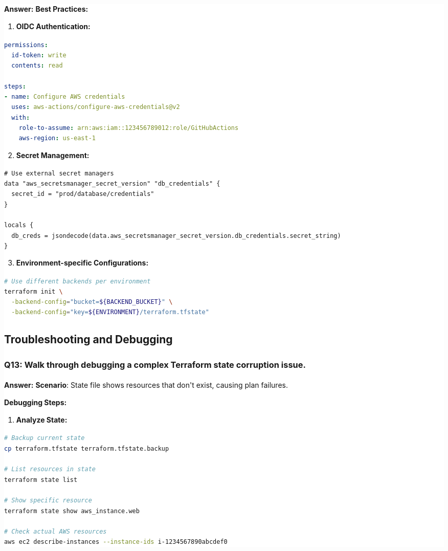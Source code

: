 **Answer:**
**Best Practices:**

1. **OIDC Authentication:**
```yaml
permissions:
  id-token: write
  contents: read

steps:
- name: Configure AWS credentials
  uses: aws-actions/configure-aws-credentials@v2
  with:
    role-to-assume: arn:aws:iam::123456789012:role/GitHubActions
    aws-region: us-east-1
```

2. **Secret Management:**
```hcl
# Use external secret managers
data "aws_secretsmanager_secret_version" "db_credentials" {
  secret_id = "prod/database/credentials"
}

locals {
  db_creds = jsondecode(data.aws_secretsmanager_secret_version.db_credentials.secret_string)
}
```

3. **Environment-specific Configurations:**
```bash
# Use different backends per environment
terraform init \
  -backend-config="bucket=${BACKEND_BUCKET}" \
  -backend-config="key=${ENVIRONMENT}/terraform.tfstate"
```

## Troubleshooting and Debugging

### Q13: Walk through debugging a complex Terraform state corruption issue.

**Answer:**
**Scenario**: State file shows resources that don't exist, causing plan failures.

**Debugging Steps:**

1. **Analyze State:**
```bash
# Backup current state
cp terraform.tfstate terraform.tfstate.backup

# List resources in state
terraform state list

# Show specific resource
terraform state show aws_instance.web

# Check actual AWS resources
aws ec2 describe-instances --instance-ids i-1234567890abcdef0
```

